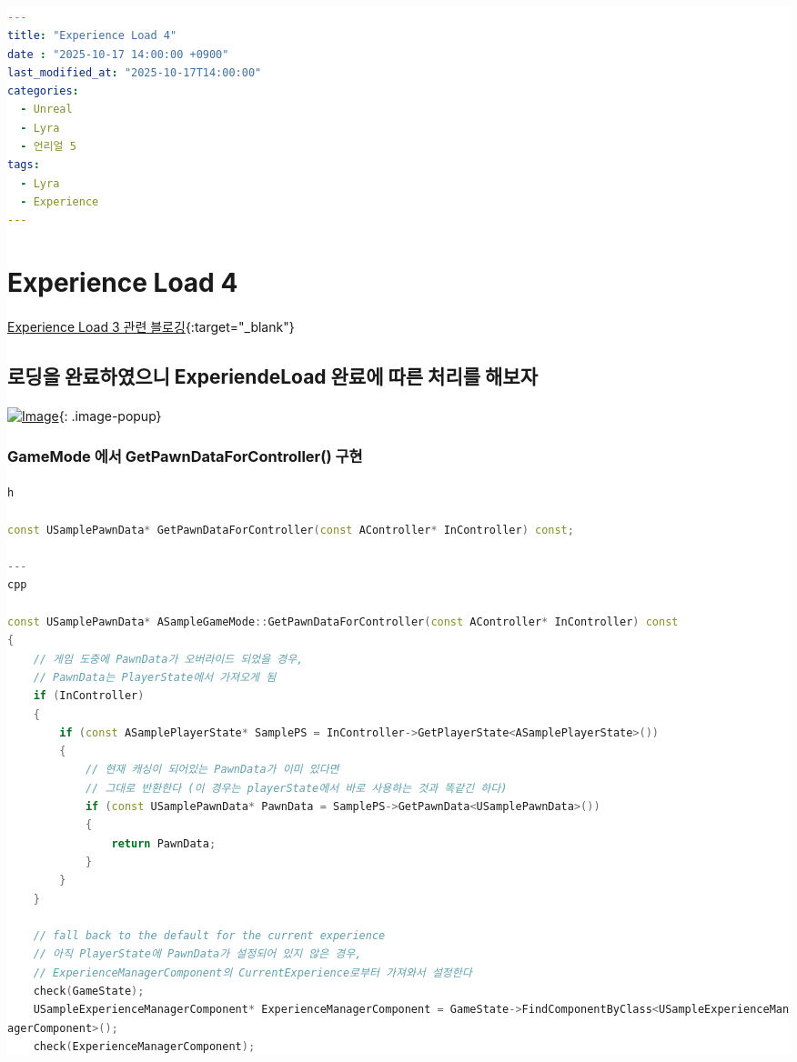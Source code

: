 ```yaml
---
title: "Experience Load 4"
date : "2025-10-17 14:00:00 +0900"
last_modified_at: "2025-10-17T14:00:00"
categories:
  - Unreal
  - Lyra
  - 언리얼 5
tags:
  - Lyra
  - Experience
---
```


# Experience Load 4

[Experience Load 3 관련 블로깅](https://hnjog.github.io/unreal/lyra/%EC%96%B8%EB%A6%AC%EC%96%BC%205/ExperienceLoad3/){:target="_blank"}<br>


## 로딩을 완료하였으니 ExperiendeLoad 완료에 따른 처리를 해보자

[![Image](https://github.com/user-attachments/assets/fe11264e-85bc-41ba-a076-83542a183b5e)](https://github.com/user-attachments/assets/fe11264e-85bc-41ba-a076-83542a183b5e){: .image-popup}<br>

### GameMode 에서 GetPawnDataForController() 구현

```cpp
h

const USamplePawnData* GetPawnDataForController(const AController* InController) const;

---
cpp

const USamplePawnData* ASampleGameMode::GetPawnDataForController(const AController* InController) const
{
	// 게임 도중에 PawnData가 오버라이드 되었을 경우,
	// PawnData는 PlayerState에서 가져오게 됨
	if (InController)
	{
		if (const ASamplePlayerState* SamplePS = InController->GetPlayerState<ASamplePlayerState>())
		{
			// 현재 캐싱이 되어있는 PawnData가 이미 있다면
			// 그대로 반환한다 (이 경우는 playerState에서 바로 사용하는 것과 똑같긴 하다)
			if (const USamplePawnData* PawnData = SamplePS->GetPawnData<USamplePawnData>())
			{
				return PawnData;
			}
		}
	}

	// fall back to the default for the current experience
	// 아직 PlayerState에 PawnData가 설정되어 있지 않은 경우,
	// ExperienceManagerComponent의 CurrentExperience로부터 가져와서 설정한다
	check(GameState);
	USampleExperienceManagerComponent* ExperienceManagerComponent = GameState->FindComponentByClass<USampleExperienceManagerComponent>();
	check(ExperienceManagerComponent);

```